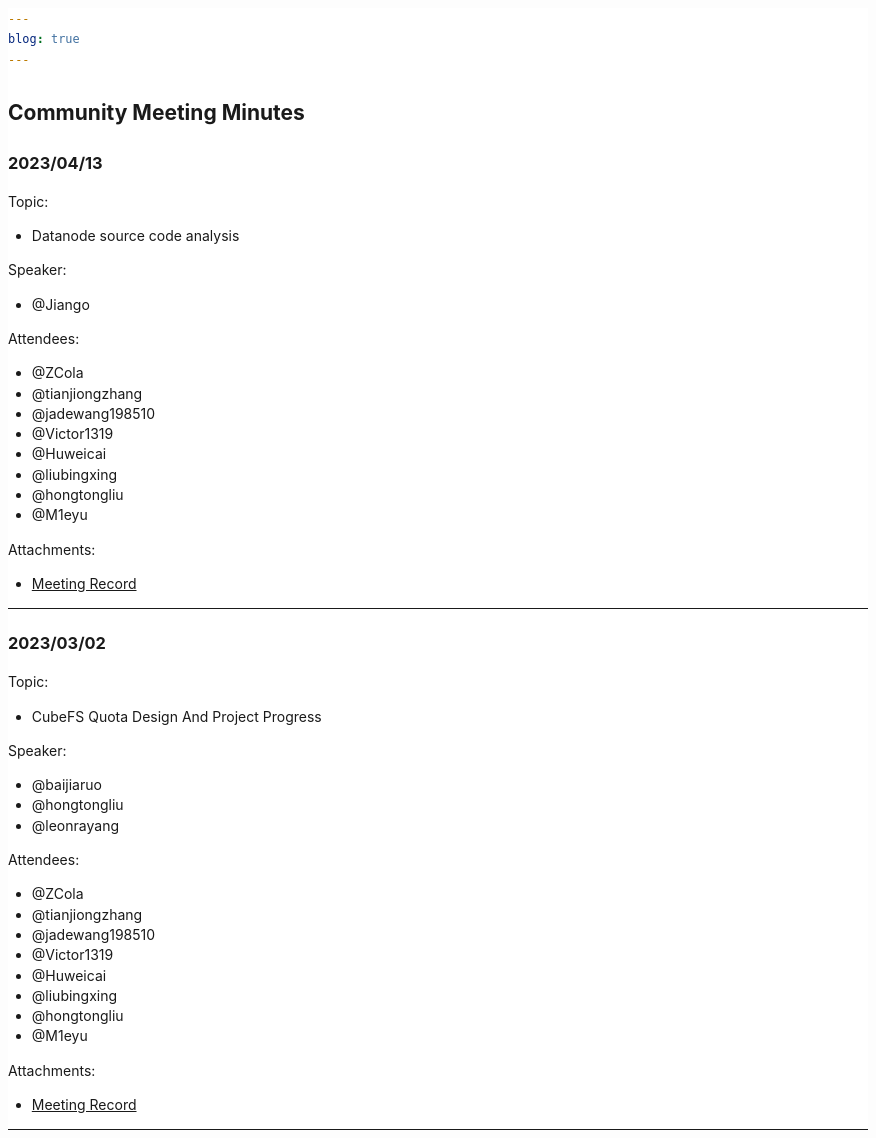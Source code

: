 ```yaml
---
blog: true
---
```


## Community Meeting Minutes
### 2023/04/13
Topic:
- Datanode source code analysis

Speaker:
- @Jiango

Attendees:
- @ZCola
- @tianjiongzhang
- @jadewang198510
- @Victor1319
- @Huweicai
- @liubingxing
- @hongtongliu
- @M1eyu

Attachments:
- [Meeting Record](https://ocs-cn-north1.heytapcs.com/cubefs/community/2023%E5%B9%B44%E6%9C%88%E7%A4%BE%E5%8C%BA%E4%BE%8B%E4%BC%9A.mp4)

***

### 2023/03/02
Topic:
- CubeFS Quota Design And Project Progress

Speaker:
- @baijiaruo
- @hongtongliu
- @leonrayang

Attendees:
- @ZCola
- @tianjiongzhang
- @jadewang198510
- @Victor1319
- @Huweicai
- @liubingxing
- @hongtongliu
- @M1eyu

Attachments:
- [Meeting Record](https://ocs-cn-north1.heytapcs.com/cubefs/community/video1018689144.mp4)

***
